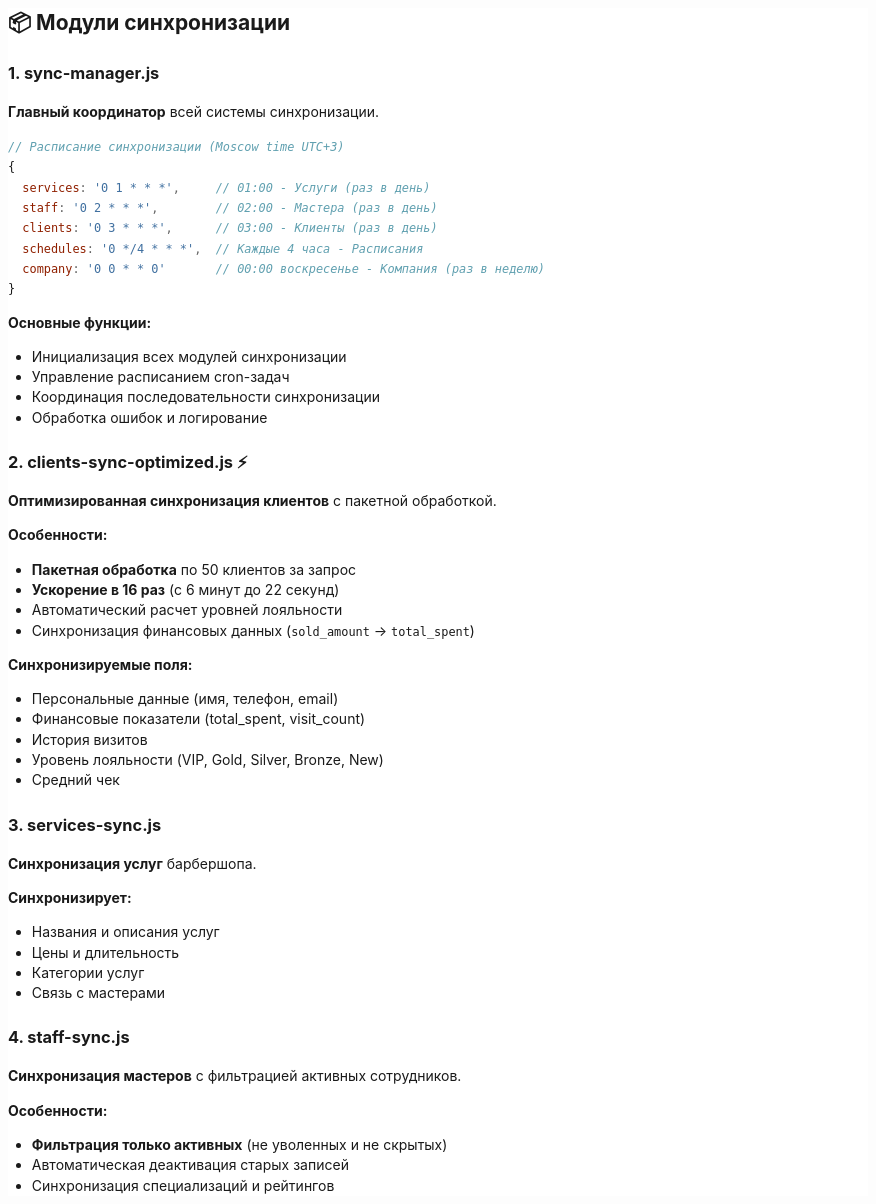 ## 📦 Модули синхронизации

### 1. sync-manager.js
**Главный координатор** всей системы синхронизации.

```javascript
// Расписание синхронизации (Moscow time UTC+3)
{
  services: '0 1 * * *',     // 01:00 - Услуги (раз в день)
  staff: '0 2 * * *',        // 02:00 - Мастера (раз в день)  
  clients: '0 3 * * *',      // 03:00 - Клиенты (раз в день)
  schedules: '0 */4 * * *',  // Каждые 4 часа - Расписания
  company: '0 0 * * 0'       // 00:00 воскресенье - Компания (раз в неделю)
}
```

**Основные функции:**
- Инициализация всех модулей синхронизации
- Управление расписанием cron-задач
- Координация последовательности синхронизации
- Обработка ошибок и логирование

### 2. clients-sync-optimized.js ⚡
**Оптимизированная синхронизация клиентов** с пакетной обработкой.

**Особенности:**
- **Пакетная обработка** по 50 клиентов за запрос
- **Ускорение в 16 раз** (с 6 минут до 22 секунд)
- Автоматический расчет уровней лояльности
- Синхронизация финансовых данных (`sold_amount` → `total_spent`)

**Синхронизируемые поля:**
- Персональные данные (имя, телефон, email)
- Финансовые показатели (total_spent, visit_count)
- История визитов
- Уровень лояльности (VIP, Gold, Silver, Bronze, New)
- Средний чек

### 3. services-sync.js
**Синхронизация услуг** барбершопа.

**Синхронизирует:**
- Названия и описания услуг
- Цены и длительность
- Категории услуг
- Связь с мастерами

### 4. staff-sync.js
**Синхронизация мастеров** с фильтрацией активных сотрудников.

**Особенности:**
- **Фильтрация только активных** (не уволенных и не скрытых)
- Автоматическая деактивация старых записей
- Синхронизация специализаций и рейтингов

